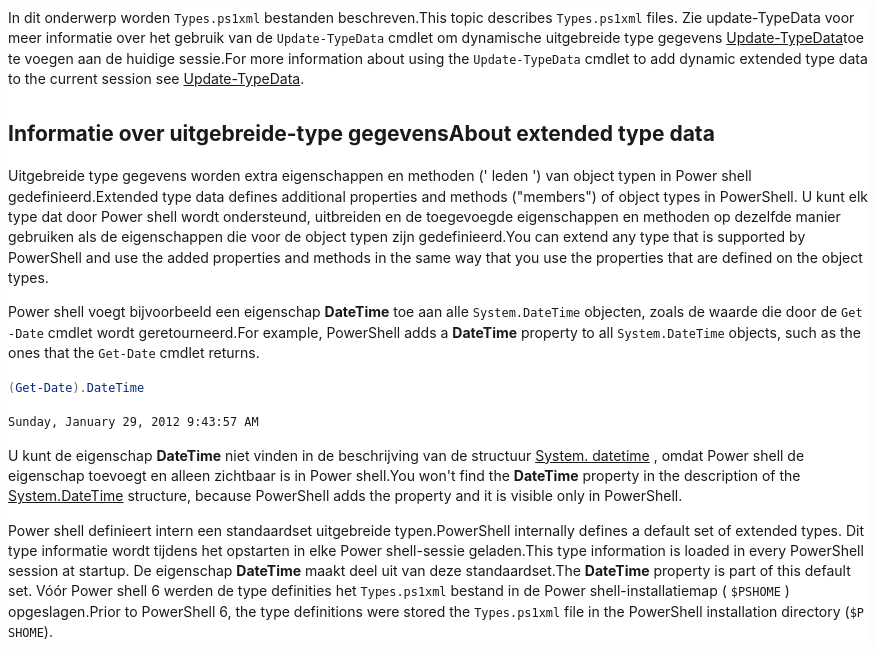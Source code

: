 <span data-ttu-id="7c5db-112">In dit onderwerp worden `Types.ps1xml` bestanden beschreven.</span><span class="sxs-lookup"><span data-stu-id="7c5db-112">This topic describes `Types.ps1xml` files.</span></span> <span data-ttu-id="7c5db-113">Zie update-TypeData voor meer informatie over het gebruik van de `Update-TypeData` cmdlet om dynamische uitgebreide type gegevens [Update-TypeData](xref:Microsoft.PowerShell.Utility.Update-TypeData)toe te voegen aan de huidige sessie.</span><span class="sxs-lookup"><span data-stu-id="7c5db-113">For more information about using the `Update-TypeData` cmdlet to add dynamic extended type data to the current session see [Update-TypeData](xref:Microsoft.PowerShell.Utility.Update-TypeData).</span></span>

## <a name="about-extended-type-data"></a><span data-ttu-id="7c5db-114">Informatie over uitgebreide-type gegevens</span><span class="sxs-lookup"><span data-stu-id="7c5db-114">About extended type data</span></span>

<span data-ttu-id="7c5db-115">Uitgebreide type gegevens worden extra eigenschappen en methoden (' leden ') van object typen in Power shell gedefinieerd.</span><span class="sxs-lookup"><span data-stu-id="7c5db-115">Extended type data defines additional properties and methods ("members") of object types in PowerShell.</span></span> <span data-ttu-id="7c5db-116">U kunt elk type dat door Power shell wordt ondersteund, uitbreiden en de toegevoegde eigenschappen en methoden op dezelfde manier gebruiken als de eigenschappen die voor de object typen zijn gedefinieerd.</span><span class="sxs-lookup"><span data-stu-id="7c5db-116">You can extend any type that is supported by PowerShell and use the added properties and methods in the same way that you use the properties that are defined on the object types.</span></span>

<span data-ttu-id="7c5db-117">Power shell voegt bijvoorbeeld een eigenschap **DateTime** toe aan alle `System.DateTime` objecten, zoals de waarde die door de `Get-Date` cmdlet wordt geretourneerd.</span><span class="sxs-lookup"><span data-stu-id="7c5db-117">For example, PowerShell adds a **DateTime** property to all `System.DateTime` objects, such as the ones that the `Get-Date` cmdlet returns.</span></span>

```powershell
(Get-Date).DateTime
```

```Output
Sunday, January 29, 2012 9:43:57 AM
```

<span data-ttu-id="7c5db-118">U kunt de eigenschap **DateTime** niet vinden in de beschrijving van de structuur [System. datetime](/dotnet/api/system.datetime) , omdat Power shell de eigenschap toevoegt en alleen zichtbaar is in Power shell.</span><span class="sxs-lookup"><span data-stu-id="7c5db-118">You won't find the **DateTime** property in the description of the [System.DateTime](/dotnet/api/system.datetime) structure, because PowerShell adds the property and it is visible only in PowerShell.</span></span>

<span data-ttu-id="7c5db-119">Power shell definieert intern een standaardset uitgebreide typen.</span><span class="sxs-lookup"><span data-stu-id="7c5db-119">PowerShell internally defines a default set of extended types.</span></span> <span data-ttu-id="7c5db-120">Dit type informatie wordt tijdens het opstarten in elke Power shell-sessie geladen.</span><span class="sxs-lookup"><span data-stu-id="7c5db-120">This type information is loaded in every PowerShell session at startup.</span></span> <span data-ttu-id="7c5db-121">De eigenschap **DateTime** maakt deel uit van deze standaardset.</span><span class="sxs-lookup"><span data-stu-id="7c5db-121">The **DateTime** property is part of this default set.</span></span> <span data-ttu-id="7c5db-122">Vóór Power shell 6 werden de type definities het `Types.ps1xml` bestand in de Power shell-installatiemap ( `$PSHOME` ) opgeslagen.</span><span class="sxs-lookup"><span data-stu-id="7c5db-122">Prior to PowerShell 6, the type definitions were stored the `Types.ps1xml` file in the PowerShell installation directory (`$PSHOME`).</span></span>
